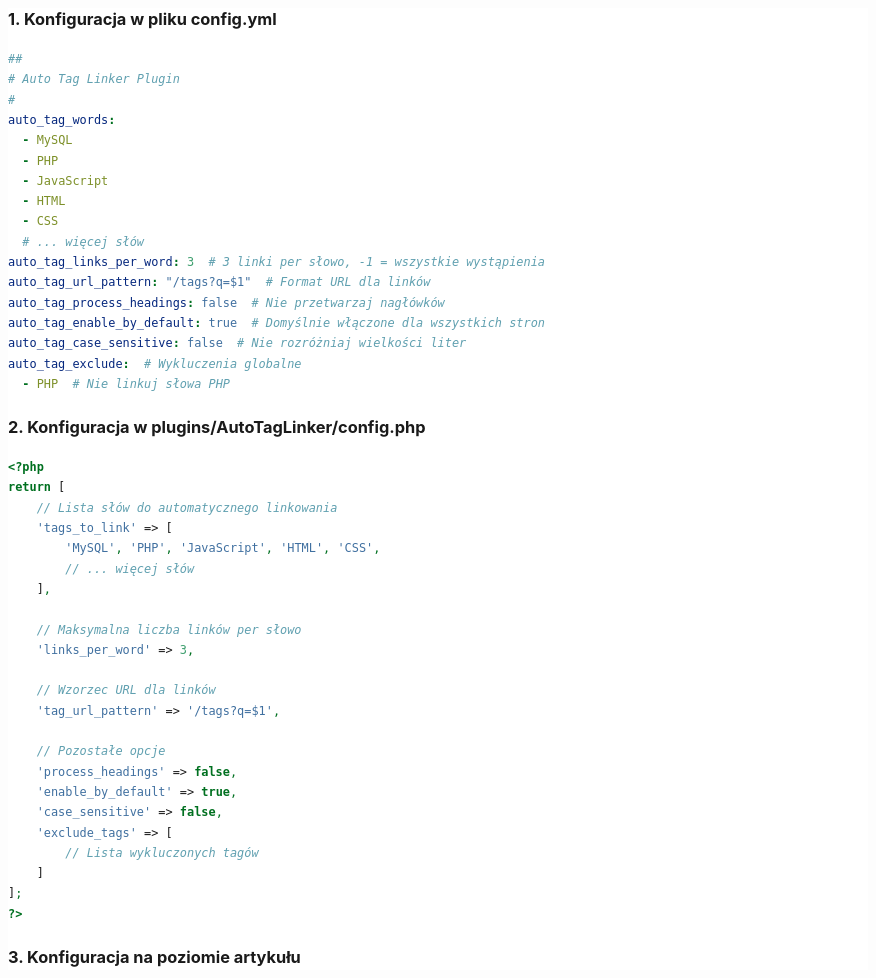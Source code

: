 ### 1. Konfiguracja w pliku config.yml

```yaml
##
# Auto Tag Linker Plugin
#
auto_tag_words:
  - MySQL
  - PHP
  - JavaScript
  - HTML
  - CSS
  # ... więcej słów
auto_tag_links_per_word: 3  # 3 linki per słowo, -1 = wszystkie wystąpienia
auto_tag_url_pattern: "/tags?q=$1"  # Format URL dla linków
auto_tag_process_headings: false  # Nie przetwarzaj nagłówków
auto_tag_enable_by_default: true  # Domyślnie włączone dla wszystkich stron
auto_tag_case_sensitive: false  # Nie rozróżniaj wielkości liter
auto_tag_exclude:  # Wykluczenia globalne
  - PHP  # Nie linkuj słowa PHP
```

### 2. Konfiguracja w plugins/AutoTagLinker/config.php

```php
<?php
return [
    // Lista słów do automatycznego linkowania
    'tags_to_link' => [
        'MySQL', 'PHP', 'JavaScript', 'HTML', 'CSS',
        // ... więcej słów
    ],
    
    // Maksymalna liczba linków per słowo
    'links_per_word' => 3,
    
    // Wzorzec URL dla linków
    'tag_url_pattern' => '/tags?q=$1',
    
    // Pozostałe opcje
    'process_headings' => false,
    'enable_by_default' => true,
    'case_sensitive' => false,
    'exclude_tags' => [
        // Lista wykluczonych tagów
    ]
];
?>
```

### 3. Konfiguracja na poziomie artykułu
